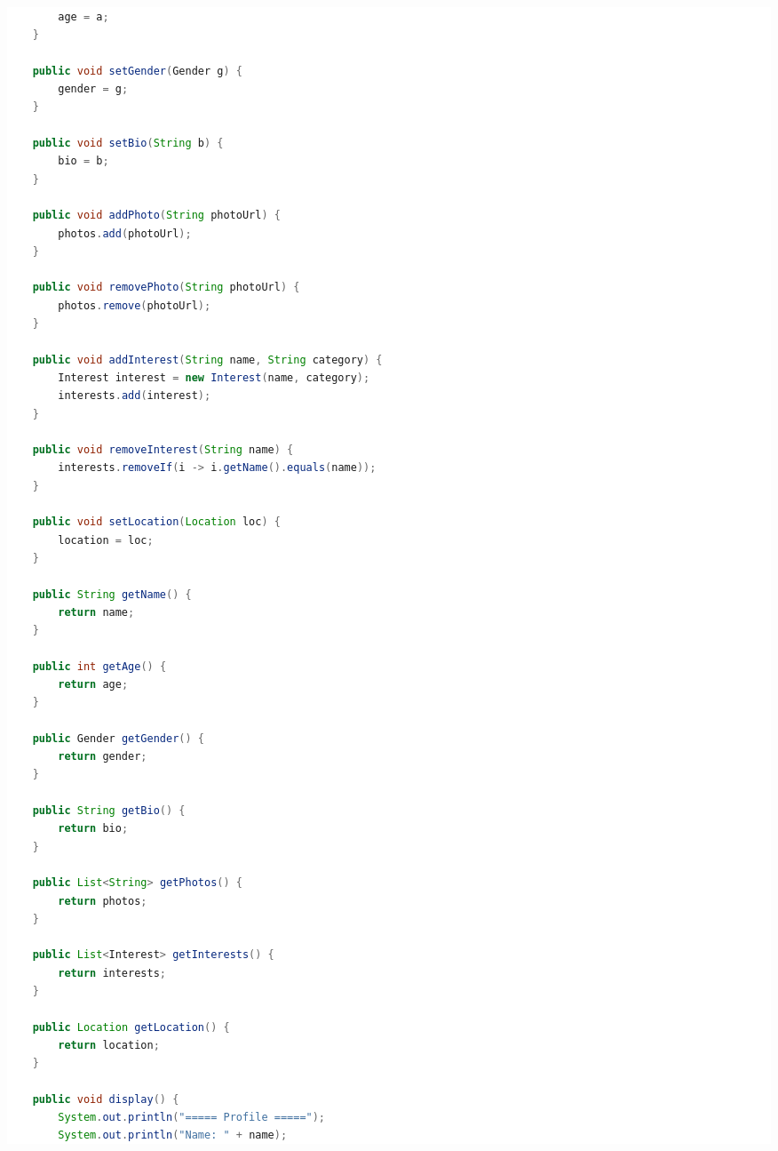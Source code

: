 ```java
        age = a;
    }

    public void setGender(Gender g) {
        gender = g;
    }

    public void setBio(String b) {
        bio = b;
    }

    public void addPhoto(String photoUrl) {
        photos.add(photoUrl);
    }

    public void removePhoto(String photoUrl) {
        photos.remove(photoUrl);
    }

    public void addInterest(String name, String category) {
        Interest interest = new Interest(name, category);
        interests.add(interest);
    }

    public void removeInterest(String name) {
        interests.removeIf(i -> i.getName().equals(name));
    }

    public void setLocation(Location loc) {
        location = loc;
    }

    public String getName() {
        return name;
    }

    public int getAge() {
        return age;
    }

    public Gender getGender() {
        return gender;
    }

    public String getBio() {
        return bio;
    }

    public List<String> getPhotos() {
        return photos;
    }

    public List<Interest> getInterests() {
        return interests;
    }

    public Location getLocation() {
        return location;
    }

    public void display() {
        System.out.println("===== Profile =====");
        System.out.println("Name: " + name);
```